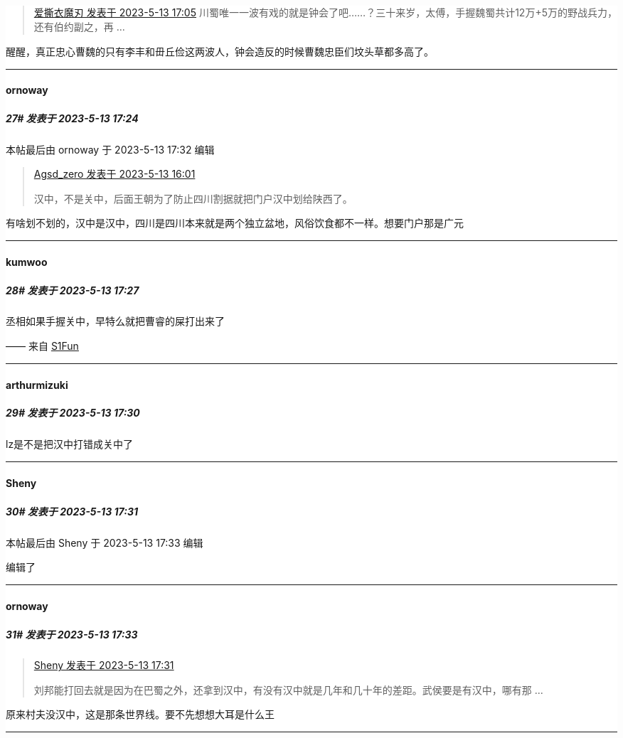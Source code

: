 <blockquote><a href="httphttps://bbs.saraba1st.com/2b/forum.php?mod=redirect&amp;goto=findpost&amp;pid=60833648&amp;ptid=2134144" target="_blank">爱撕衣魔刃 发表于 2023-5-13 17:05</a>
川蜀唯一一波有戏的就是钟会了吧……？三十来岁，太傅，手握魏蜀共计12万+5万的野战兵力，还有伯约副之，再 ...</blockquote>
醒醒，真正忠心曹魏的只有李丰和毌丘俭这两波人，钟会造反的时候曹魏忠臣们坟头草都多高了。

*****

####  ornoway  
##### 27#       发表于 2023-5-13 17:24

 本帖最后由 ornoway 于 2023-5-13 17:32 编辑 
<blockquote><a href="httphttps://bbs.saraba1st.com/2b/forum.php?mod=redirect&amp;goto=findpost&amp;pid=60833204&amp;ptid=2134144" target="_blank">Agsd_zero 发表于 2023-5-13 16:01</a>

汉中，不是关中，后面王朝为了防止四川割据就把门户汉中划给陕西了。</blockquote>
有啥划不划的，汉中是汉中，四川是四川本来就是两个独立盆地，风俗饮食都不一样。想要门户那是广元

*****

####  kumwoo  
##### 28#       发表于 2023-5-13 17:27

丞相如果手握关中，早特么就把曹睿的屎打出来了

—— 来自 [S1Fun](https://s1fun.koalcat.com)

*****

####  arthurmizuki  
##### 29#       发表于 2023-5-13 17:30

lz是不是把汉中打错成关中了

*****

####  Sheny  
##### 30#       发表于 2023-5-13 17:31

 本帖最后由 Sheny 于 2023-5-13 17:33 编辑 

编辑了


*****

####  ornoway  
##### 31#       发表于 2023-5-13 17:33

<blockquote><a href="httphttps://bbs.saraba1st.com/2b/forum.php?mod=redirect&amp;goto=findpost&amp;pid=60833879&amp;ptid=2134144" target="_blank">Sheny 发表于 2023-5-13 17:31</a>

刘邦能打回去就是因为在巴蜀之外，还拿到汉中，有没有汉中就是几年和几十年的差距。武侯要是有汉中，哪有那 ...</blockquote>
原来村夫没汉中，这是那条世界线。要不先想想大耳是什么王

*****
